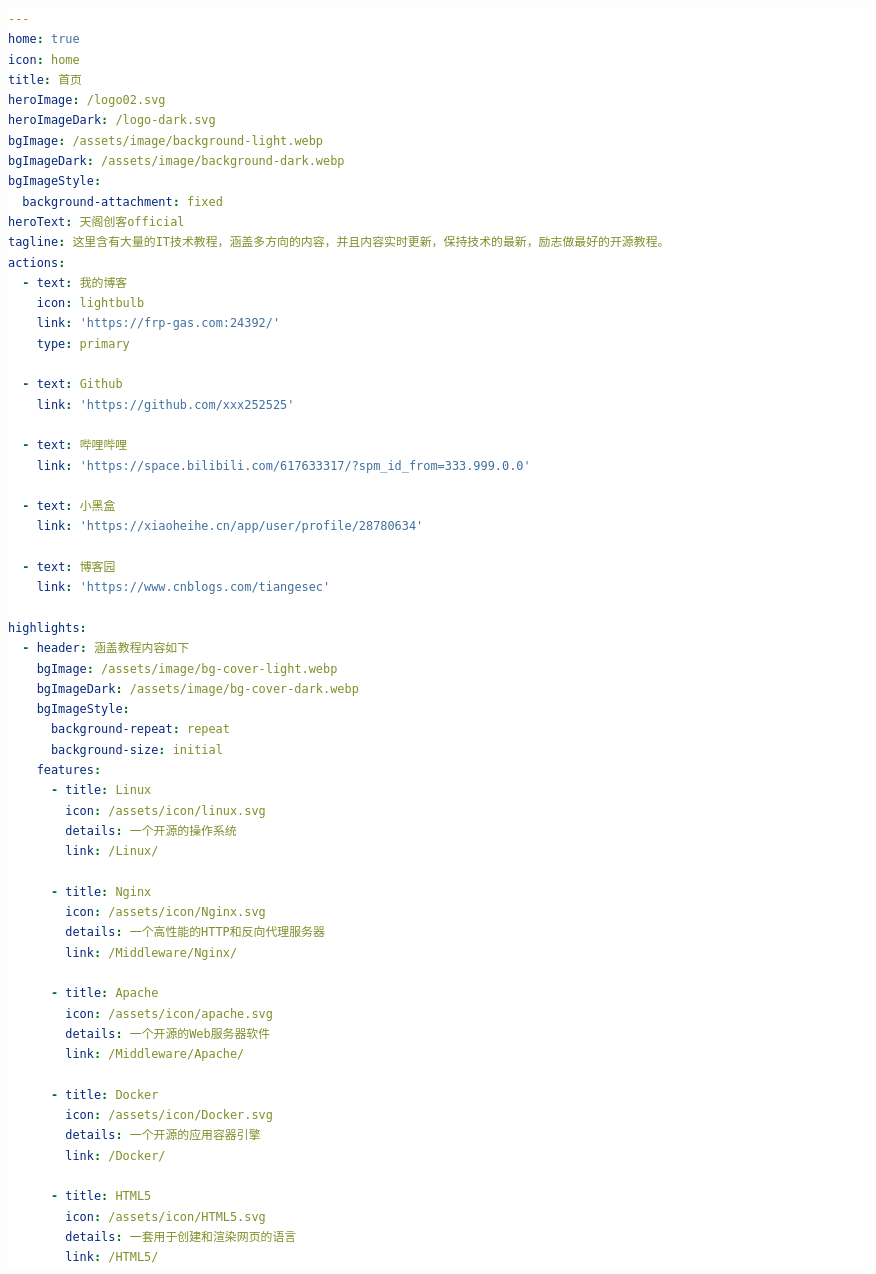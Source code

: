 ```yaml
---
home: true
icon: home
title: 首页
heroImage: /logo02.svg
heroImageDark: /logo-dark.svg
bgImage: /assets/image/background-light.webp
bgImageDark: /assets/image/background-dark.webp
bgImageStyle:
  background-attachment: fixed
heroText: 天阁创客official
tagline: 这里含有大量的IT技术教程，涵盖多方向的内容，并且内容实时更新，保持技术的最新，励志做最好的开源教程。
actions:
  - text: 我的博客
    icon: lightbulb
    link: 'https://frp-gas.com:24392/'
    type: primary

  - text: Github
    link: 'https://github.com/xxx252525'

  - text: 哔哩哔哩
    link: 'https://space.bilibili.com/617633317/?spm_id_from=333.999.0.0'

  - text: 小黑盒
    link: 'https://xiaoheihe.cn/app/user/profile/28780634'
	
  - text: 博客园
    link: 'https://www.cnblogs.com/tiangesec'

highlights:
  - header: 涵盖教程内容如下
    bgImage: /assets/image/bg-cover-light.webp
    bgImageDark: /assets/image/bg-cover-dark.webp
    bgImageStyle:
      background-repeat: repeat
      background-size: initial
    features:
      - title: Linux
        icon: /assets/icon/linux.svg
        details: 一个开源的操作系统
        link: /Linux/

      - title: Nginx
        icon: /assets/icon/Nginx.svg
        details: 一个高性能的HTTP和反向代理服务器
        link: /Middleware/Nginx/

      - title: Apache
        icon: /assets/icon/apache.svg
        details: 一个开源的Web服务器软件
        link: /Middleware/Apache/

      - title: Docker
        icon: /assets/icon/Docker.svg
        details: 一个开源的应用容器引擎
        link: /Docker/

      - title: HTML5
        icon: /assets/icon/HTML5.svg
        details: 一套用于创建和渲染网页的语言
        link: /HTML5/

```